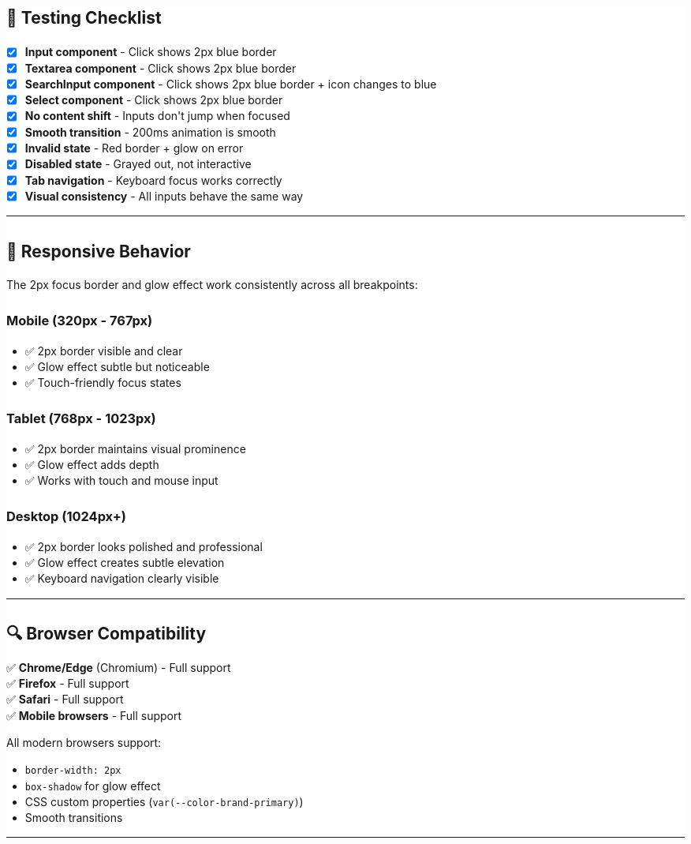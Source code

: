 ## 🧪 Testing Checklist

- [x] **Input component** - Click shows 2px blue border
- [x] **Textarea component** - Click shows 2px blue border
- [x] **SearchInput component** - Click shows 2px blue border + icon changes to blue
- [x] **Select component** - Click shows 2px blue border
- [x] **No content shift** - Inputs don't jump when focused
- [x] **Smooth transition** - 200ms animation is smooth
- [x] **Invalid state** - Red border + glow on error
- [x] **Disabled state** - Grayed out, not interactive
- [x] **Tab navigation** - Keyboard focus works correctly
- [x] **Visual consistency** - All inputs behave the same way

---

## 📱 Responsive Behavior

The 2px focus border and glow effect work consistently across all breakpoints:

### Mobile (320px - 767px)
- ✅ 2px border visible and clear
- ✅ Glow effect subtle but noticeable
- ✅ Touch-friendly focus states

### Tablet (768px - 1023px)
- ✅ 2px border maintains visual prominence
- ✅ Glow effect adds depth
- ✅ Works with touch and mouse input

### Desktop (1024px+)
- ✅ 2px border looks polished and professional
- ✅ Glow effect creates subtle elevation
- ✅ Keyboard navigation clearly visible

---

## 🔍 Browser Compatibility

✅ **Chrome/Edge** (Chromium) - Full support  
✅ **Firefox** - Full support  
✅ **Safari** - Full support  
✅ **Mobile browsers** - Full support  

All modern browsers support:
- `border-width: 2px`
- `box-shadow` for glow effect
- CSS custom properties (`var(--color-brand-primary)`)
- Smooth transitions

---
